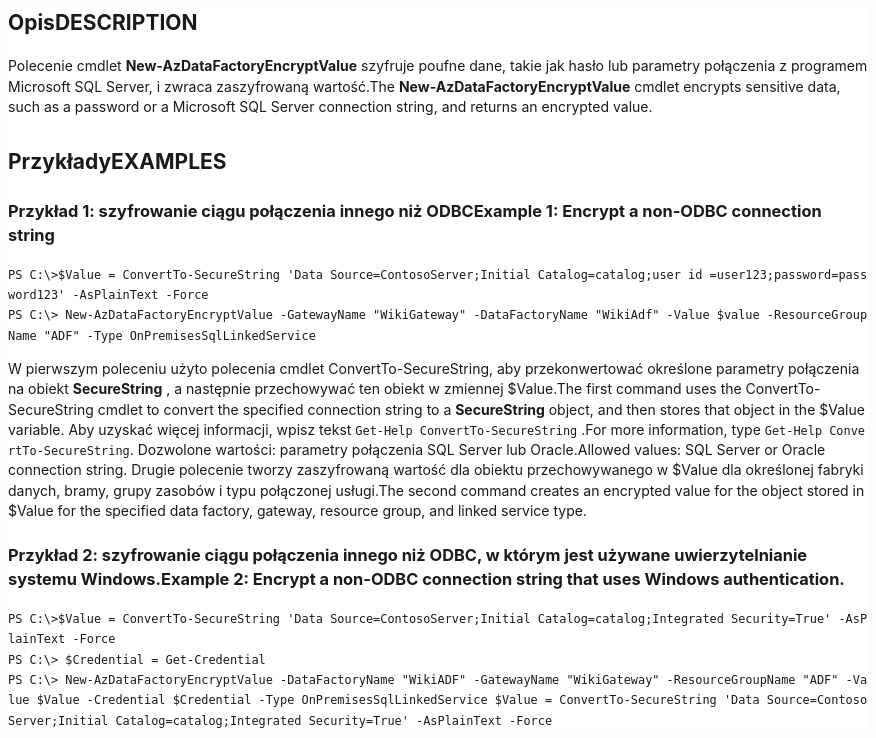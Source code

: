 ## <span data-ttu-id="59153-107">Opis</span><span class="sxs-lookup"><span data-stu-id="59153-107">DESCRIPTION</span></span>
<span data-ttu-id="59153-108">Polecenie cmdlet **New-AzDataFactoryEncryptValue** szyfruje poufne dane, takie jak hasło lub parametry połączenia z programem Microsoft SQL Server, i zwraca zaszyfrowaną wartość.</span><span class="sxs-lookup"><span data-stu-id="59153-108">The **New-AzDataFactoryEncryptValue** cmdlet encrypts sensitive data, such as a password or a Microsoft SQL Server connection string, and returns an encrypted value.</span></span>

## <span data-ttu-id="59153-109">Przykłady</span><span class="sxs-lookup"><span data-stu-id="59153-109">EXAMPLES</span></span>

### <span data-ttu-id="59153-110">Przykład 1: szyfrowanie ciągu połączenia innego niż ODBC</span><span class="sxs-lookup"><span data-stu-id="59153-110">Example 1: Encrypt a non-ODBC connection string</span></span>
```
PS C:\>$Value = ConvertTo-SecureString 'Data Source=ContosoServer;Initial Catalog=catalog;user id =user123;password=password123' -AsPlainText -Force 
PS C:\> New-AzDataFactoryEncryptValue -GatewayName "WikiGateway" -DataFactoryName "WikiAdf" -Value $value -ResourceGroupName "ADF" -Type OnPremisesSqlLinkedService
```

<span data-ttu-id="59153-111">W pierwszym poleceniu użyto polecenia cmdlet ConvertTo-SecureString, aby przekonwertować określone parametry połączenia na obiekt **SecureString** , a następnie przechowywać ten obiekt w zmiennej $Value.</span><span class="sxs-lookup"><span data-stu-id="59153-111">The first command uses the ConvertTo-SecureString cmdlet to convert the specified connection string to a **SecureString** object, and then stores that object in the $Value variable.</span></span>
<span data-ttu-id="59153-112">Aby uzyskać więcej informacji, wpisz tekst `Get-Help ConvertTo-SecureString` .</span><span class="sxs-lookup"><span data-stu-id="59153-112">For more information, type `Get-Help ConvertTo-SecureString`.</span></span>
<span data-ttu-id="59153-113">Dozwolone wartości: parametry połączenia SQL Server lub Oracle.</span><span class="sxs-lookup"><span data-stu-id="59153-113">Allowed values: SQL Server or Oracle connection string.</span></span>
<span data-ttu-id="59153-114">Drugie polecenie tworzy zaszyfrowaną wartość dla obiektu przechowywanego w $Value dla określonej fabryki danych, bramy, grupy zasobów i typu połączonej usługi.</span><span class="sxs-lookup"><span data-stu-id="59153-114">The second command creates an encrypted value for the object stored in $Value for the specified data factory, gateway, resource group, and linked service type.</span></span>

### <span data-ttu-id="59153-115">Przykład 2: szyfrowanie ciągu połączenia innego niż ODBC, w którym jest używane uwierzytelnianie systemu Windows.</span><span class="sxs-lookup"><span data-stu-id="59153-115">Example 2: Encrypt a non-ODBC connection string that uses Windows authentication.</span></span>
```
PS C:\>$Value = ConvertTo-SecureString 'Data Source=ContosoServer;Initial Catalog=catalog;Integrated Security=True' -AsPlainText -Force
PS C:\> $Credential = Get-Credential
PS C:\> New-AzDataFactoryEncryptValue -DataFactoryName "WikiADF" -GatewayName "WikiGateway" -ResourceGroupName "ADF" -Value $Value -Credential $Credential -Type OnPremisesSqlLinkedService $Value = ConvertTo-SecureString 'Data Source=ContosoServer;Initial Catalog=catalog;Integrated Security=True' -AsPlainText -Force
```
